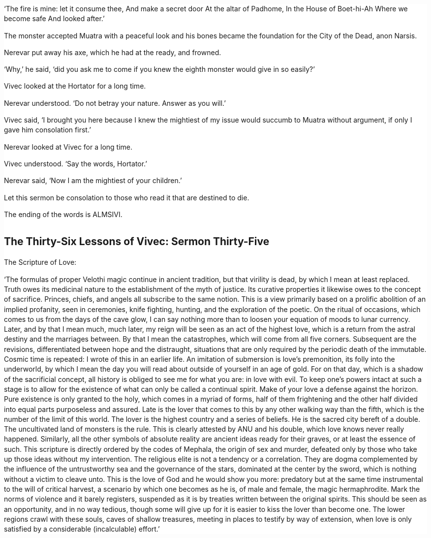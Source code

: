 ‘The fire is mine: let it consume thee,
And make a secret door
At the altar of Padhome,
In the House of Boet-hi-Ah
Where we become safe
And looked after.’

The monster accepted Muatra with a peaceful look and his bones became the foundation for the City of the Dead, anon Narsis.

Nerevar put away his axe, which he had at the ready, and frowned.

‘Why,’ he said, ‘did you ask me to come if you knew the eighth monster would give in so easily?’

Vivec looked at the Hortator for a long time.

Nerevar understood. ‘Do not betray your nature. Answer as you will.’

Vivec said, ‘I brought you here because I knew the mightiest of my issue would succumb to Muatra without argument, if only I gave him consolation first.’

Nerevar looked at Vivec for a long time.

Vivec understood. ‘Say the words, Hortator.’

Nerevar said, ‘Now I am the mightiest of your children.’

Let this sermon be consolation to those who read it that are destined to die.

The ending of the words is ALMSIVI.

## The Thirty-Six Lessons of Vivec: Sermon Thirty-Five

The Scripture of Love:

‘The formulas of proper Velothi magic continue in ancient tradition, but that virility is dead, by which I mean at least replaced. Truth owes its medicinal nature to the establishment of the myth of justice. Its curative properties it likewise owes to the concept of sacrifice. Princes, chiefs, and angels all subscribe to the same notion. This is a view primarily based on a prolific abolition of an implied profanity, seen in ceremonies, knife fighting, hunting, and the exploration of the poetic. On the ritual of occasions, which comes to us from the days of the cave glow, I can say nothing more than to loosen your equation of moods to lunar currency. Later, and by that I mean much, much later, my reign will be seen as an act of the highest love, which is a return from the astral destiny and the marriages between. By that I mean the catastrophes, which will come from all five corners. Subsequent are the revisions, differentiated between hope and the distraught, situations that are only required by the periodic death of the immutable. Cosmic time is repeated: I wrote of this in an earlier life. An imitation of submersion is love’s premonition, its folly into the underworld, by which I mean the day you will read about outside of yourself in an age of gold. For on that day, which is a shadow of the sacrificial concept, all history is obliged to see me for what you are: in love with evil. To keep one’s powers intact at such a stage is to allow for the existence of what can only be called a continual spirit. Make of your love a defense against the horizon. Pure existence is only granted to the holy, which comes in a myriad of forms, half of them frightening and the other half divided into equal parts purposeless and assured. Late is the lover that comes to this by any other walking way than the fifth, which is the number of the limit of this world. The lover is the highest country and a series of beliefs. He is the sacred city bereft of a double. The uncultivated land of monsters is the rule. This is clearly attested by ANU and his double, which love knows never really happened. Similarly, all the other symbols of absolute reality are ancient ideas ready for their graves, or at least the essence of such. This scripture is directly ordered by the codes of Mephala, the origin of sex and murder, defeated only by those who take up those ideas without my intervention. The religious elite is not a tendency or a correlation. They are dogma complemented by the influence of the untrustworthy sea and the governance of the stars, dominated at the center by the sword, which is nothing without a victim to cleave unto. This is the love of God and he would show you more: predatory but at the same time instrumental to the will of critical harvest, a scenario by which one becomes as he is, of male and female, the magic hermaphrodite. Mark the norms of violence and it barely registers, suspended as it is by treaties written between the original spirits. This should be seen as an opportunity, and in no way tedious, though some will give up for it is easier to kiss the lover than become one. The lower regions crawl with these souls, caves of shallow treasures, meeting in places to testify by way of extension, when love is only satisfied by a considerable (incalculable) effort.’